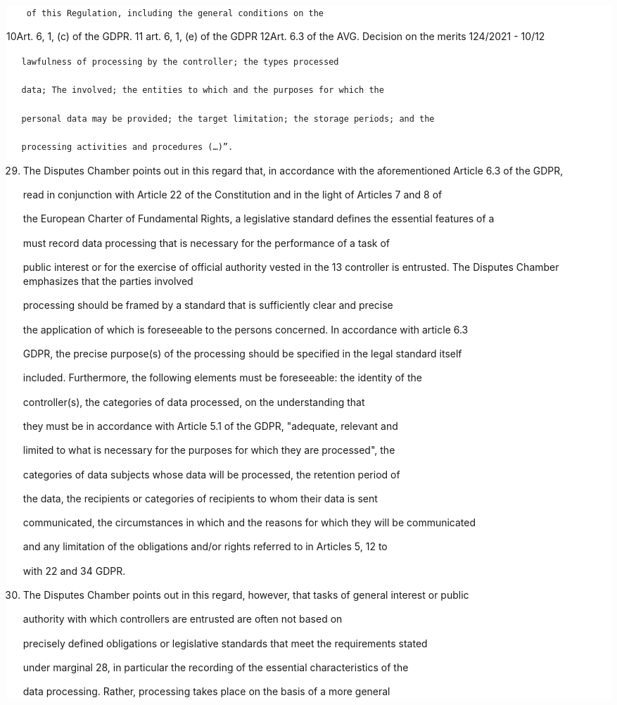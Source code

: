         of this Regulation, including the general conditions on the

10Art. 6, 1, (c) of the GDPR.
11
 art. 6, 1, (e) of the GDPR
12Art. 6.3 of the AVG. Decision on the merits 124/2021 - 10/12

       lawfulness of processing by the controller; the types processed

       data; The involved; the entities to which and the purposes for which the

       personal data may be provided; the target limitation; the storage periods; and the

       processing activities and procedures (…)”.

   29. The Disputes Chamber points out in this regard that, in accordance with the aforementioned Article 6.3 of the GDPR,

       read in conjunction with Article 22 of the Constitution and in the light of Articles 7 and 8 of

       the European Charter of Fundamental Rights, a legislative standard defines the essential features of a

       must record data processing that is necessary for the performance of a task of

       public interest or for the exercise of official authority vested in the
                                                    13
       controller is entrusted. The Disputes Chamber emphasizes that the parties involved

       processing should be framed by a standard that is sufficiently clear and precise

       the application of which is foreseeable to the persons concerned. In accordance with article 6.3

       GDPR, the precise purpose(s) of the processing should be specified in the legal standard itself

       included. Furthermore, the following elements must be foreseeable: the identity of the

       controller(s), the categories of data processed, on the understanding that

       they must be in accordance with Article 5.1 of the GDPR, "adequate, relevant and

       limited to what is necessary for the purposes for which they are processed", the

       categories of data subjects whose data will be processed, the retention period of

       the data, the recipients or categories of recipients to whom their data is sent

       communicated, the circumstances in which and the reasons for which they will be communicated

       and any limitation of the obligations and/or rights referred to in Articles 5, 12 to

       with 22 and 34 GDPR.

   30. The Disputes Chamber points out in this regard, however, that tasks of general interest or public

       authority with which controllers are entrusted are often not based on

       precisely defined obligations or legislative standards that meet the requirements stated

       under marginal 28, in particular the recording of the essential characteristics of the

       data processing. Rather, processing takes place on the basis of a more general
